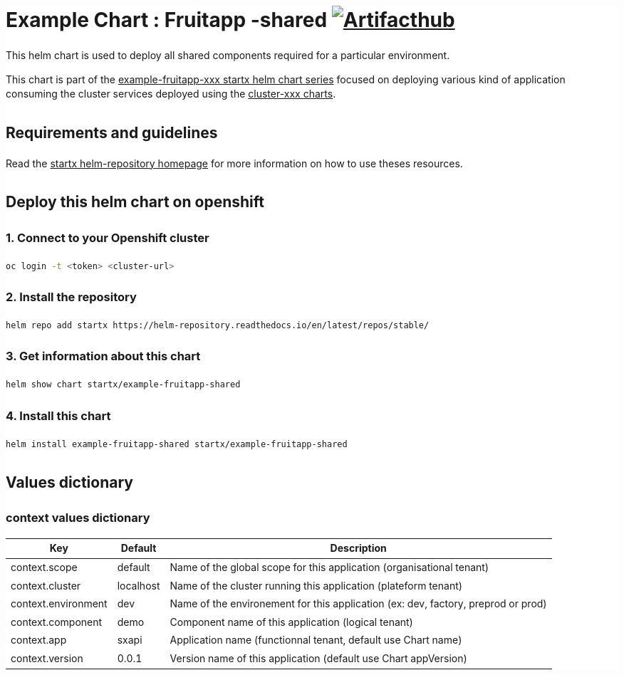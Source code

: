 # Example Chart : Fruitapp -shared [![Artifacthub](https://img.shields.io/badge/ArtifactHub-STARTX_example--fruitapp--shared-E28A2B.svg)](https://artifacthub.io/packages/search?ts_query_web=example+fruitapp+startx)

This helm chart is used to deploy all shared components required for a particular environment.

This chart is part of the [example-fruitapp-xxx startx helm chart series](https://helm-repository.readthedocs.io#examples-helm-charts) focused on deploying various kind of application consuming the cluster services deployed using the [cluster-xxx charts](https://helm-repository.readthedocs.io#cluster-helm-charts).

## Requirements and guidelines

Read the [startx helm-repository homepage](https://helm-repository.readthedocs.io) for
more information on how to use theses resources.

## Deploy this helm chart on openshift

### 1. Connect to your Openshift cluster

```bash
oc login -t <token> <cluster-url>
```

### 2. Install the repository

```bash
helm repo add startx https://helm-repository.readthedocs.io/en/latest/repos/stable/
```

### 3. Get information about this chart

```bash
helm show chart startx/example-fruitapp-shared
```

### 4. Install this chart

```bash
helm install example-fruitapp-shared startx/example-fruitapp-shared
```

## Values dictionary

### context values dictionary

| Key                 | Default   | Description                                                                       |
| ------------------- | --------- | --------------------------------------------------------------------------------- |
| context.scope       | default   | Name of the global scope for this application (organisational tenant)             |
| context.cluster     | localhost | Name of the cluster running this application (plateform tenant)                   |
| context.environment | dev       | Name of the environement for this application (ex: dev, factory, preprod or prod) |
| context.component   | demo      | Component name of this application (logical tenant)                               |
| context.app         | sxapi     | Application name (functionnal tenant, default use Chart name)                     |
| context.version     | 0.0.1     | Version name of this application (default use Chart appVersion)                   |

